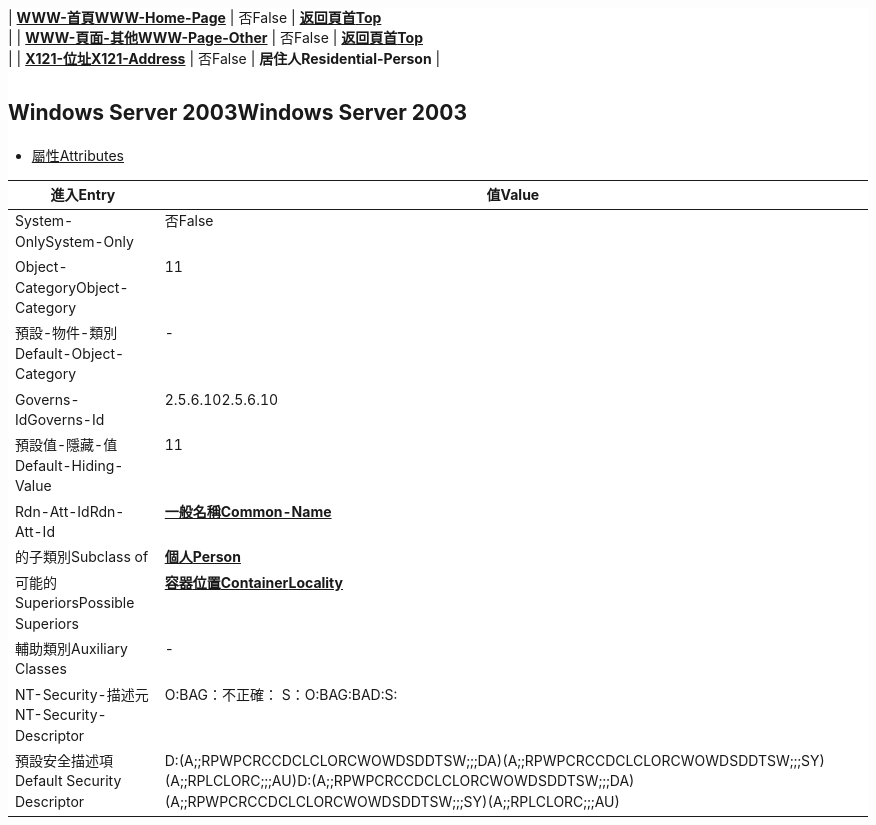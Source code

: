 | [<span data-ttu-id="bac2f-432">**WWW-首頁**</span><span class="sxs-lookup"><span data-stu-id="bac2f-432">**WWW-Home-Page**</span></span>](a-wwwhomepage.md)                                    | <span data-ttu-id="bac2f-433">否</span><span class="sxs-lookup"><span data-stu-id="bac2f-433">False</span></span>     | [<span data-ttu-id="bac2f-434">**返回頁首**</span><span class="sxs-lookup"><span data-stu-id="bac2f-434">**Top**</span></span>](c-top.md)<br/>                                       |
| [<span data-ttu-id="bac2f-435">**WWW-頁面-其他**</span><span class="sxs-lookup"><span data-stu-id="bac2f-435">**WWW-Page-Other**</span></span>](a-url.md)                                           | <span data-ttu-id="bac2f-436">否</span><span class="sxs-lookup"><span data-stu-id="bac2f-436">False</span></span>     | [<span data-ttu-id="bac2f-437">**返回頁首**</span><span class="sxs-lookup"><span data-stu-id="bac2f-437">**Top**</span></span>](c-top.md)<br/>                                       |
| [<span data-ttu-id="bac2f-438">**X121-位址**</span><span class="sxs-lookup"><span data-stu-id="bac2f-438">**X121-Address**</span></span>](a-x121address.md)                                     | <span data-ttu-id="bac2f-439">否</span><span class="sxs-lookup"><span data-stu-id="bac2f-439">False</span></span>     | <span data-ttu-id="bac2f-440">**居住人**</span><span class="sxs-lookup"><span data-stu-id="bac2f-440">**Residential-Person**</span></span>                                                |



## <a name="windows-server-2003"></a><span data-ttu-id="bac2f-441">Windows Server 2003</span><span class="sxs-lookup"><span data-stu-id="bac2f-441">Windows Server 2003</span></span>

-   [<span data-ttu-id="bac2f-442">屬性</span><span class="sxs-lookup"><span data-stu-id="bac2f-442">Attributes</span></span>](#windows-server-2003-attributes)



| <span data-ttu-id="bac2f-443">進入</span><span class="sxs-lookup"><span data-stu-id="bac2f-443">Entry</span></span> | <span data-ttu-id="bac2f-444">值</span><span class="sxs-lookup"><span data-stu-id="bac2f-444">Value</span></span> |
|-----------------------------|----------------------------------------------------------------------------------------------|
| <span data-ttu-id="bac2f-445">System-Only</span><span class="sxs-lookup"><span data-stu-id="bac2f-445">System-Only</span></span>                 | <span data-ttu-id="bac2f-446">否</span><span class="sxs-lookup"><span data-stu-id="bac2f-446">False</span></span>                                                                                        |
| <span data-ttu-id="bac2f-447">Object-Category</span><span class="sxs-lookup"><span data-stu-id="bac2f-447">Object-Category</span></span>             | <span data-ttu-id="bac2f-448">1</span><span class="sxs-lookup"><span data-stu-id="bac2f-448">1</span></span>                                                                                            |
| <span data-ttu-id="bac2f-449">預設-物件-類別</span><span class="sxs-lookup"><span data-stu-id="bac2f-449">Default-Object-Category</span></span>     | \-                                                                                           |
| <span data-ttu-id="bac2f-450">Governs-Id</span><span class="sxs-lookup"><span data-stu-id="bac2f-450">Governs-Id</span></span>                  | <span data-ttu-id="bac2f-451">2.5.6.10</span><span class="sxs-lookup"><span data-stu-id="bac2f-451">2.5.6.10</span></span>                                                                                     |
| <span data-ttu-id="bac2f-452">預設值-隱藏-值</span><span class="sxs-lookup"><span data-stu-id="bac2f-452">Default-Hiding-Value</span></span>        | <span data-ttu-id="bac2f-453">1</span><span class="sxs-lookup"><span data-stu-id="bac2f-453">1</span></span>                                                                                            |
| <span data-ttu-id="bac2f-454">Rdn-Att-Id</span><span class="sxs-lookup"><span data-stu-id="bac2f-454">Rdn-Att-Id</span></span>                  | [<span data-ttu-id="bac2f-455">**一般名稱**</span><span class="sxs-lookup"><span data-stu-id="bac2f-455">**Common-Name**</span></span>](a-cn.md)<br/>                                                       |
| <span data-ttu-id="bac2f-456">的子類別</span><span class="sxs-lookup"><span data-stu-id="bac2f-456">Subclass of</span></span>                 | [<span data-ttu-id="bac2f-457">**個人**</span><span class="sxs-lookup"><span data-stu-id="bac2f-457">**Person**</span></span>](c-person.md)<br/>                                                        |
| <span data-ttu-id="bac2f-458">可能的 Superiors</span><span class="sxs-lookup"><span data-stu-id="bac2f-458">Possible Superiors</span></span>          | <span data-ttu-id="bac2f-459">[**容器**](c-container.md)[**位置**](c-locality.md)</span><span class="sxs-lookup"><span data-stu-id="bac2f-459">[**Container**](c-container.md)[**Locality**](c-locality.md)</span></span>                               |
| <span data-ttu-id="bac2f-460">輔助類別</span><span class="sxs-lookup"><span data-stu-id="bac2f-460">Auxiliary Classes</span></span>           | \-                                                                                           |
| <span data-ttu-id="bac2f-461">NT-Security-描述元</span><span class="sxs-lookup"><span data-stu-id="bac2f-461">NT-Security-Descriptor</span></span>      | <span data-ttu-id="bac2f-462">O:BAG：不正確： S：</span><span class="sxs-lookup"><span data-stu-id="bac2f-462">O:BAG:BAD:S:</span></span>                                                                                 |
| <span data-ttu-id="bac2f-463">預設安全描述項</span><span class="sxs-lookup"><span data-stu-id="bac2f-463">Default Security Descriptor</span></span> | <span data-ttu-id="bac2f-464">D:(A;;RPWPCRCCDCLCLORCWOWDSDDTSW;;;DA)(A;;RPWPCRCCDCLCLORCWOWDSDDTSW;;;SY)(A;;RPLCLORC;;;AU)</span><span class="sxs-lookup"><span data-stu-id="bac2f-464">D:(A;;RPWPCRCCDCLCLORCWOWDSDDTSW;;;DA)(A;;RPWPCRCCDCLCLORCWOWDSDDTSW;;;SY)(A;;RPLCLORC;;;AU)</span></span> |